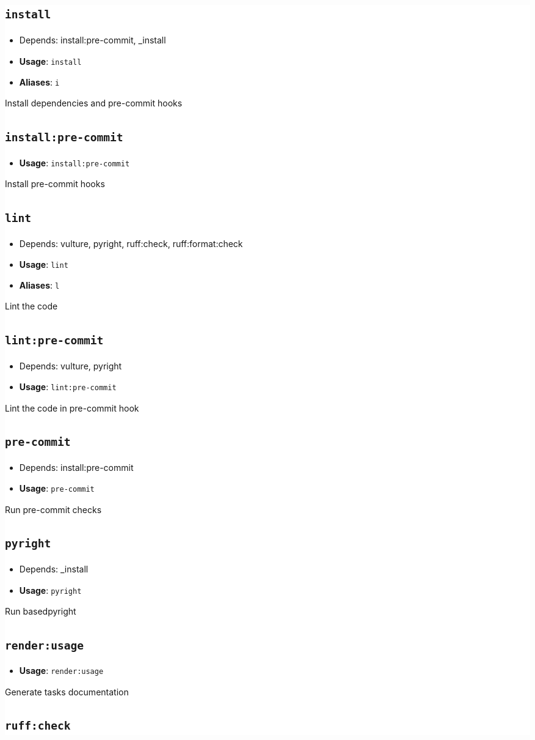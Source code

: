 ## `install`

- Depends: install:pre-commit, _install

- **Usage**: `install`
- **Aliases**: `i`

Install dependencies and pre-commit hooks

## `install:pre-commit`

- **Usage**: `install:pre-commit`

Install pre-commit hooks

## `lint`

- Depends: vulture, pyright, ruff:check, ruff:format:check

- **Usage**: `lint`
- **Aliases**: `l`

Lint the code

## `lint:pre-commit`

- Depends: vulture, pyright

- **Usage**: `lint:pre-commit`

Lint the code in pre-commit hook

## `pre-commit`

- Depends: install:pre-commit

- **Usage**: `pre-commit`

Run pre-commit checks

## `pyright`

- Depends: _install

- **Usage**: `pyright`

Run basedpyright

## `render:usage`

- **Usage**: `render:usage`

Generate tasks documentation

## `ruff:check`
